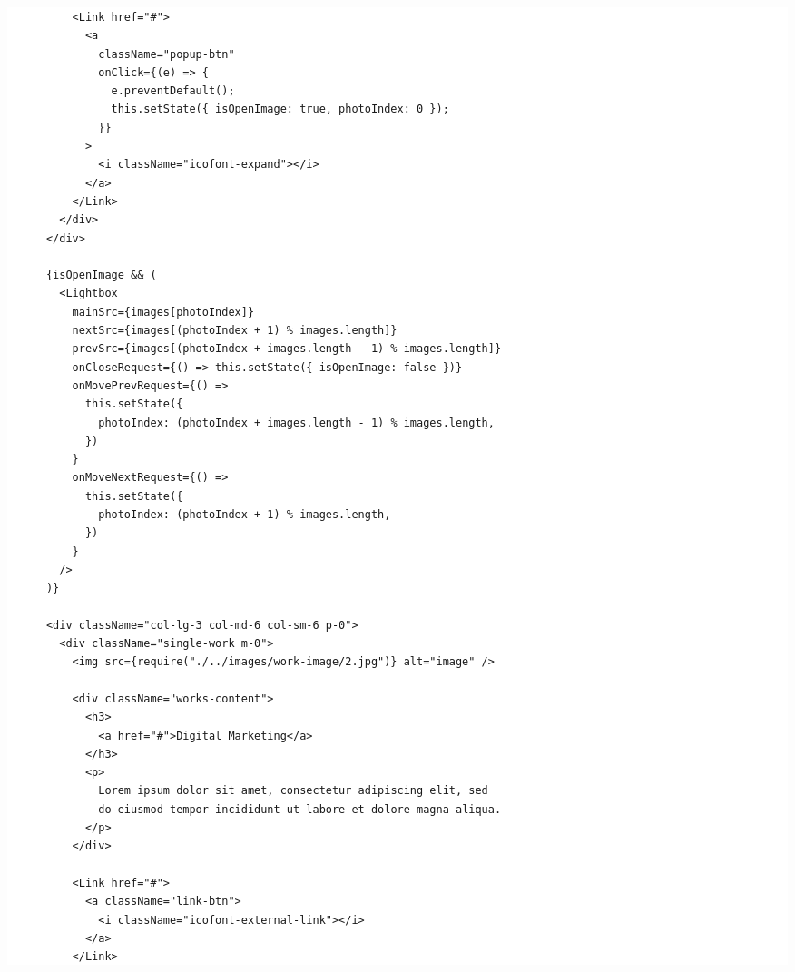               <Link href="#">
                <a
                  className="popup-btn"
                  onClick={(e) => {
                    e.preventDefault();
                    this.setState({ isOpenImage: true, photoIndex: 0 });
                  }}
                >
                  <i className="icofont-expand"></i>
                </a>
              </Link>
            </div>
          </div>

          {isOpenImage && (
            <Lightbox
              mainSrc={images[photoIndex]}
              nextSrc={images[(photoIndex + 1) % images.length]}
              prevSrc={images[(photoIndex + images.length - 1) % images.length]}
              onCloseRequest={() => this.setState({ isOpenImage: false })}
              onMovePrevRequest={() =>
                this.setState({
                  photoIndex: (photoIndex + images.length - 1) % images.length,
                })
              }
              onMoveNextRequest={() =>
                this.setState({
                  photoIndex: (photoIndex + 1) % images.length,
                })
              }
            />
          )}

          <div className="col-lg-3 col-md-6 col-sm-6 p-0">
            <div className="single-work m-0">
              <img src={require("./../images/work-image/2.jpg")} alt="image" />

              <div className="works-content">
                <h3>
                  <a href="#">Digital Marketing</a>
                </h3>
                <p>
                  Lorem ipsum dolor sit amet, consectetur adipiscing elit, sed
                  do eiusmod tempor incididunt ut labore et dolore magna aliqua.
                </p>
              </div>

              <Link href="#">
                <a className="link-btn">
                  <i className="icofont-external-link"></i>
                </a>
              </Link>
